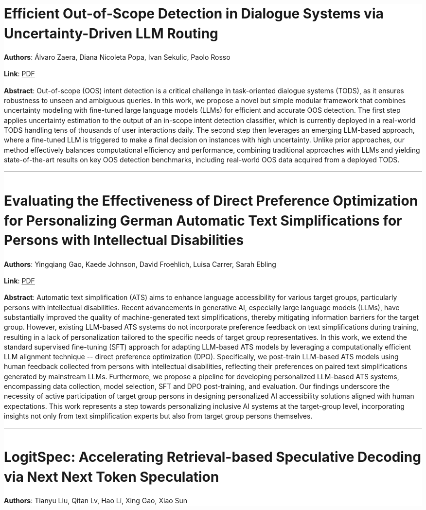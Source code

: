 # Efficient Out-of-Scope Detection in Dialogue Systems via Uncertainty-Driven LLM Routing 

**Authors**: Álvaro Zaera, Diana Nicoleta Popa, Ivan Sekulic, Paolo Rosso  

**Link**: [PDF](https://arxiv.org/pdf/2507.01541)  

**Abstract**: Out-of-scope (OOS) intent detection is a critical challenge in task-oriented dialogue systems (TODS), as it ensures robustness to unseen and ambiguous queries. In this work, we propose a novel but simple modular framework that combines uncertainty modeling with fine-tuned large language models (LLMs) for efficient and accurate OOS detection. The first step applies uncertainty estimation to the output of an in-scope intent detection classifier, which is currently deployed in a real-world TODS handling tens of thousands of user interactions daily. The second step then leverages an emerging LLM-based approach, where a fine-tuned LLM is triggered to make a final decision on instances with high uncertainty. Unlike prior approaches, our method effectively balances computational efficiency and performance, combining traditional approaches with LLMs and yielding state-of-the-art results on key OOS detection benchmarks, including real-world OOS data acquired from a deployed TODS. 

---
# Evaluating the Effectiveness of Direct Preference Optimization for Personalizing German Automatic Text Simplifications for Persons with Intellectual Disabilities 

**Authors**: Yingqiang Gao, Kaede Johnson, David Froehlich, Luisa Carrer, Sarah Ebling  

**Link**: [PDF](https://arxiv.org/pdf/2507.01479)  

**Abstract**: Automatic text simplification (ATS) aims to enhance language accessibility for various target groups, particularly persons with intellectual disabilities. Recent advancements in generative AI, especially large language models (LLMs), have substantially improved the quality of machine-generated text simplifications, thereby mitigating information barriers for the target group. However, existing LLM-based ATS systems do not incorporate preference feedback on text simplifications during training, resulting in a lack of personalization tailored to the specific needs of target group representatives.
In this work, we extend the standard supervised fine-tuning (SFT) approach for adapting LLM-based ATS models by leveraging a computationally efficient LLM alignment technique -- direct preference optimization (DPO). Specifically, we post-train LLM-based ATS models using human feedback collected from persons with intellectual disabilities, reflecting their preferences on paired text simplifications generated by mainstream LLMs. Furthermore, we propose a pipeline for developing personalized LLM-based ATS systems, encompassing data collection, model selection, SFT and DPO post-training, and evaluation. Our findings underscore the necessity of active participation of target group persons in designing personalized AI accessibility solutions aligned with human expectations. This work represents a step towards personalizing inclusive AI systems at the target-group level, incorporating insights not only from text simplification experts but also from target group persons themselves. 

---
# LogitSpec: Accelerating Retrieval-based Speculative Decoding via Next Next Token Speculation 

**Authors**: Tianyu Liu, Qitan Lv, Hao Li, Xing Gao, Xiao Sun  
